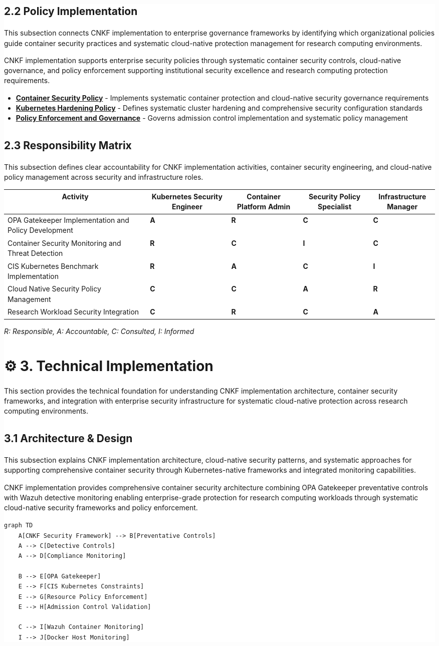 ## **2.2 Policy Implementation**

This subsection connects CNKF implementation to enterprise governance frameworks by identifying which organizational policies guide container security practices and systematic cloud-native protection management for research computing environments.

CNKF implementation supports enterprise security policies through systematic container security controls, cloud-native governance, and policy enforcement supporting institutional security excellence and research computing protection requirements.

- **[Container Security Policy](../../docs/Policies/container-security-policy.md)** - Implements systematic container protection and cloud-native security governance requirements
- **[Kubernetes Hardening Policy](../../docs/Policies/kubernetes-hardening-policy.md)** - Defines systematic cluster hardening and comprehensive security configuration standards
- **[Policy Enforcement and Governance](../../docs/Policies/policy-enforcement-governance.md)** - Governs admission control implementation and systematic policy management

## **2.3 Responsibility Matrix**

This subsection defines clear accountability for CNKF implementation activities, container security engineering, and cloud-native policy management across security and infrastructure roles.

| **Activity** | **Kubernetes Security Engineer** | **Container Platform Admin** | **Security Policy Specialist** | **Infrastructure Manager** |
|--------------|----------------------------------|-------------------------------|--------------------------------|---------------------------|
| OPA Gatekeeper Implementation and Policy Development | **A** | **R** | **C** | **C** |
| Container Security Monitoring and Threat Detection | **R** | **C** | **I** | **C** |
| CIS Kubernetes Benchmark Implementation | **R** | **A** | **C** | **I** |
| Cloud Native Security Policy Management | **C** | **C** | **A** | **R** |
| Research Workload Security Integration | **C** | **R** | **C** | **A** |

*R: Responsible, A: Accountable, C: Consulted, I: Informed*

# ⚙️ **3. Technical Implementation**

This section provides the technical foundation for understanding CNKF implementation architecture, container security frameworks, and integration with enterprise security infrastructure for systematic cloud-native protection across research computing environments.

## **3.1 Architecture & Design**

This subsection explains CNKF implementation architecture, cloud-native security patterns, and systematic approaches for supporting comprehensive container security through Kubernetes-native frameworks and integrated monitoring capabilities.

CNKF implementation provides comprehensive container security architecture combining OPA Gatekeeper preventative controls with Wazuh detective monitoring enabling enterprise-grade protection for research computing workloads through systematic cloud-native security frameworks and policy enforcement.

```mermaid
graph TD
    A[CNKF Security Framework] --> B[Preventative Controls]
    A --> C[Detective Controls]
    A --> D[Compliance Monitoring]
    
    B --> E[OPA Gatekeeper]
    E --> F[CIS Kubernetes Constraints]
    E --> G[Resource Policy Enforcement]
    E --> H[Admission Control Validation]
    
    C --> I[Wazuh Container Monitoring]
    I --> J[Docker Host Monitoring]
```